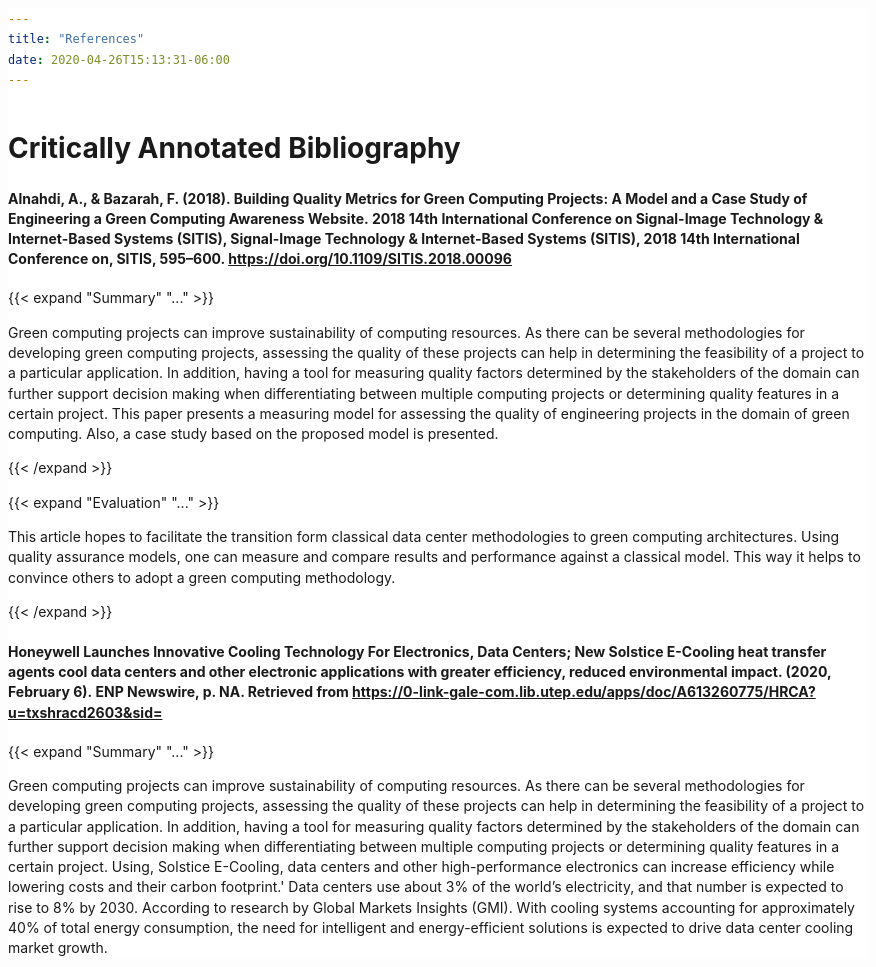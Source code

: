 ```yaml
---
title: "References"
date: 2020-04-26T15:13:31-06:00
---
```


# Critically Annotated Bibliography


#### Alnahdi, A., & Bazarah, F. (2018). Building Quality Metrics for Green Computing Projects: A 	Model and a Case Study of Engineering a Green Computing Awareness Website. 2018 	14th International Conference on Signal-Image Technology & Internet-Based Systems 	(SITIS), Signal-Image Technology & Internet-Based Systems (SITIS), 2018 14th 	International Conference on, SITIS, 595–600. https://doi.org/10.1109/SITIS.2018.00096

{{< expand "Summary" "..." >}}

Green computing projects can improve sustainability of computing resources. As there can be several methodologies for developing green computing projects, assessing the quality of these projects can help in determining the feasibility of a project to a particular application. In addition, having a tool for measuring quality factors determined by the stakeholders of the domain can further support decision making when differentiating between multiple computing projects or determining quality features in a certain project. This paper presents a measuring model for assessing the quality of engineering projects in the domain of green computing. Also, a case study based on the proposed model is presented.

{{< /expand >}}

{{< expand "Evaluation" "..." >}}

This article hopes to facilitate the transition form classical data center methodologies to green computing architectures. Using quality assurance models, one can measure and compare results and performance against a classical model. This way it helps to convince others to adopt a green computing methodology.


{{< /expand >}}


#### Honeywell Launches Innovative Cooling Technology For Electronics, Data Centers; New Solstice E-Cooling heat transfer agents cool data centers and other electronic applications with greater efficiency, reduced environmental impact. (2020, February 6). ENP Newswire, p. NA. Retrieved from https://0-link-gale-com.lib.utep.edu/apps/doc/A613260775/HRCA?u=txshracd2603&sid=

{{< expand "Summary" "..." >}}

Green computing projects can improve sustainability of computing resources. As there can be several methodologies for developing green computing projects, assessing the quality of these projects can help in determining the feasibility of a project to a particular application. In addition, having a tool for measuring quality factors determined by the stakeholders of the domain can further support decision making when differentiating between multiple computing projects or determining quality features in a certain project. 
		Using, Solstice E-Cooling, data centers and other high-performance electronics can increase efficiency while lowering costs and their carbon footprint.' Data centers use about 3% of the world’s electricity, and that number is expected to rise to 8% by 2030. According to research by Global Markets Insights (GMI). With cooling systems accounting for approximately 40% of total energy consumption, the need for intelligent and energy-efficient solutions is expected to drive data center cooling market growth.
